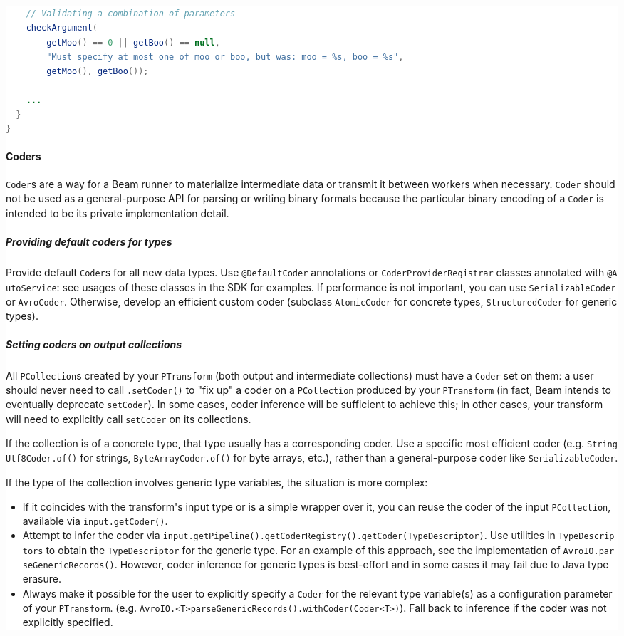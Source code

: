 ```java
    // Validating a combination of parameters
    checkArgument(
        getMoo() == 0 || getBoo() == null,
        "Must specify at most one of moo or boo, but was: moo = %s, boo = %s",
        getMoo(), getBoo());

    ...
  }
}
```

#### Coders

`Coder`s are a way for a Beam runner to materialize intermediate data or transmit it between workers when necessary. `Coder` should not be used as a general-purpose API for parsing or writing binary formats because the particular binary encoding of a `Coder` is intended to be its private implementation detail.

##### Providing default coders for types

Provide default `Coder`s for all new data types. Use `@DefaultCoder` annotations or `CoderProviderRegistrar` classes annotated with `@AutoService`: see usages of these classes in the SDK for examples. If performance is not important, you can use `SerializableCoder` or `AvroCoder`. Otherwise, develop an efficient custom coder (subclass `AtomicCoder` for concrete types, `StructuredCoder` for generic types).

##### Setting coders on output collections

All `PCollection`s created by your `PTransform` (both output and intermediate collections) must have a `Coder` set on them: a user should never need to call `.setCoder()` to "fix up" a coder on a `PCollection` produced by your `PTransform` (in fact, Beam intends to eventually deprecate `setCoder`). In some cases, coder inference will be sufficient to achieve this; in other cases, your transform will need to explicitly call `setCoder` on its collections.

If the collection is of a concrete type, that type usually has a corresponding coder. Use a specific most efficient coder (e.g. `StringUtf8Coder.of()` for strings, `ByteArrayCoder.of()` for byte arrays, etc.), rather than a general-purpose coder like `SerializableCoder`.

If the type of the collection involves generic type variables, the situation is more complex:
* If it coincides with the transform's input type or is a simple wrapper over it, you can reuse the coder of the input `PCollection`, available via `input.getCoder()`.
* Attempt to infer the coder via `input.getPipeline().getCoderRegistry().getCoder(TypeDescriptor)`. Use utilities in `TypeDescriptors` to obtain the `TypeDescriptor` for the generic type. For an example of this approach, see the implementation of `AvroIO.parseGenericRecords()`. However, coder inference for generic types is best-effort and in some cases it may fail due to Java type erasure.
* Always make it possible for the user to explicitly specify a `Coder` for the relevant type variable(s) as a configuration parameter of your `PTransform`. (e.g. `AvroIO.<T>parseGenericRecords().withCoder(Coder<T>)`). Fall back to inference if the coder was not explicitly specified.
